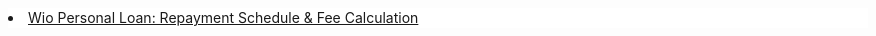  <li class="ghq-card-content__bulleted-list-item" data-ghq-card-content-type="BULLETED_LIST_ITEM" id="XJZivF711a9F">
  <a class="ghq-card-content__guru-card" data-ghq-card-content-type="GURU_CARD" data-ghq-guru-card-id="290e77c2-af8a-49fd-bac1-5a81667ab682" href="https://app.getguru.com/card/cEe5r4Li/Wio-Personal-Loan-Repayment-Schedule-Fee-Calculation" rel="noopener noreferrer" target="_blank">
   Wio Personal Loan: Repayment Schedule &amp; Fee Calculation
  </a>
 </li>
</ul>
<p class="ghq-card-content__paragraph ghq-is-empty" data-ghq-card-content-type="paragraph" id="loLjvXhMG1LZ">
</p>
